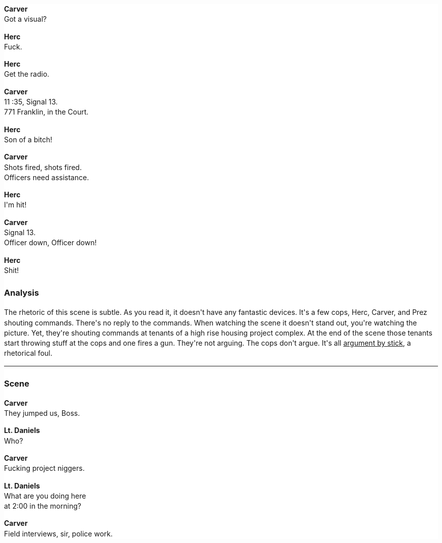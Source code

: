 **Carver**  
Got a visual?  
  
**Herc**  
Fuck.  
  
**Herc**  
Get the radio.  
  
**Carver**  
11 :35, Signal 13.  
771 Franklin, in the Court.  
  
**Herc**  
Son of a bitch!  
  
**Carver**  
Shots fired, shots fired.  
Officers need assistance.  
  
**Herc**  
I'm hit!  
  
**Carver**  
Signal 13.  
Officer down, Officer down!  
  
**Herc**  
Shit!  
  
### Analysis
The rhetoric of this scene is subtle. As you read it, it doesn't have any fantastic devices. It's a few cops, Herc, Carver, and Prez shouting commands. There's no reply to the commands. When watching the scene it doesn't stand out, you're watching the picture. Yet, they're shouting commands at tenants of a high rise housing project complex. At the end of the scene those tenants start throwing stuff at the cops and one fires a gun. They're not arguing. The cops don't argue. It's all [argument by stick](), a rhetorical foul.  
  
---
### Scene  
**Carver**    
They jumped us, Boss.  
  
**Lt. Daniels**  
Who?  
  
**Carver**  
Fucking project niggers.  
  
**Lt. Daniels**  
What are you doing here  
at 2:00 in the morning?  
  
**Carver**  
Field interviews, sir, police work.  
  